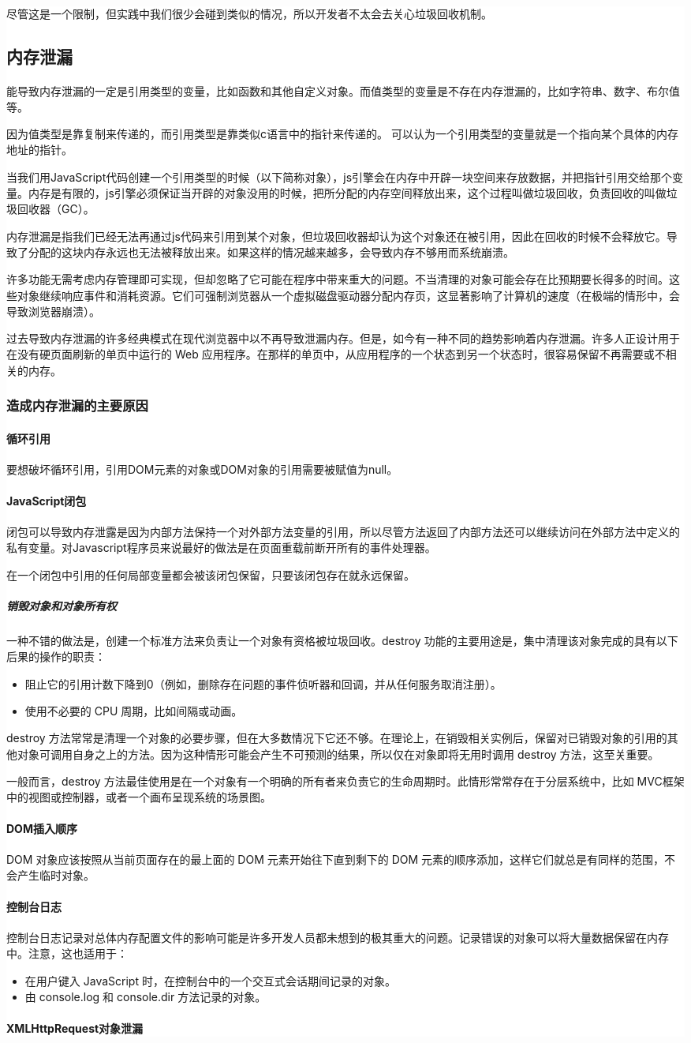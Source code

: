 尽管这是一个限制，但实践中我们很少会碰到类似的情况，所以开发者不太会去关心垃圾回收机制。

## 内存泄漏

能导致内存泄漏的一定是引用类型的变量，比如函数和其他自定义对象。而值类型的变量是不存在内存泄漏的，比如字符串、数字、布尔值等。

因为值类型是靠复制来传递的，而引用类型是靠类似c语言中的指针来传递的。
可以认为一个引用类型的变量就是一个指向某个具体的内存地址的指针。

当我们用JavaScript代码创建一个引用类型的时候（以下简称对象），js引擎会在内存中开辟一块空间来存放数据，并把指针引用交给那个变量。内存是有限的，js引擎必须保证当开辟的对象没用的时候，把所分配的内存空间释放出来，这个过程叫做垃圾回收，负责回收的叫做垃圾回收器（GC）。

内存泄漏是指我们已经无法再通过js代码来引用到某个对象，但垃圾回收器却认为这个对象还在被引用，因此在回收的时候不会释放它。导致了分配的这块内存永远也无法被释放出来。如果这样的情况越来越多，会导致内存不够用而系统崩溃。

许多功能无需考虑内存管理即可实现，但却忽略了它可能在程序中带来重大的问题。不当清理的对象可能会存在比预期要长得多的时间。这些对象继续响应事件和消耗资源。它们可强制浏览器从一个虚拟磁盘驱动器分配内存页，这显著影响了计算机的速度（在极端的情形中，会导致浏览器崩溃）。

过去导致内存泄漏的许多经典模式在现代浏览器中以不再导致泄漏内存。但是，如今有一种不同的趋势影响着内存泄漏。许多人正设计用于在没有硬页面刷新的单页中运行的 Web 应用程序。在那样的单页中，从应用程序的一个状态到另一个状态时，很容易保留不再需要或不相关的内存。

### 造成内存泄漏的主要原因

#### 循环引用

要想破坏循环引用，引用DOM元素的对象或DOM对象的引用需要被赋值为null。

#### JavaScript闭包

闭包可以导致内存泄露是因为内部方法保持一个对外部方法变量的引用，所以尽管方法返回了内部方法还可以继续访问在外部方法中定义的私有变量。对Javascript程序员来说最好的做法是在页面重载前断开所有的事件处理器。

在一个闭包中引用的任何局部变量都会被该闭包保留，只要该闭包存在就永远保留。

##### 销毁对象和对象所有权

一种不错的做法是，创建一个标准方法来负责让一个对象有资格被垃圾回收。destroy 功能的主要用途是，集中清理该对象完成的具有以下后果的操作的职责：

* 阻止它的引用计数下降到0（例如，删除存在问题的事件侦听器和回调，并从任何服务取消注册）。

* 使用不必要的 CPU 周期，比如间隔或动画。

destroy 方法常常是清理一个对象的必要步骤，但在大多数情况下它还不够。在理论上，在销毁相关实例后，保留对已销毁对象的引用的其他对象可调用自身之上的方法。因为这种情形可能会产生不可预测的结果，所以仅在对象即将无用时调用 destroy 方法，这至关重要。

一般而言，destroy 方法最佳使用是在一个对象有一个明确的所有者来负责它的生命周期时。此情形常常存在于分层系统中，比如 MVC框架中的视图或控制器，或者一个画布呈现系统的场景图。

#### DOM插入顺序

DOM 对象应该按照从当前页面存在的最上面的 DOM 元素开始往下直到剩下的 DOM 元素的顺序添加，这样它们就总是有同样的范围，不会产生临时对象。

#### 控制台日志

控制台日志记录对总体内存配置文件的影响可能是许多开发人员都未想到的极其重大的问题。记录错误的对象可以将大量数据保留在内存中。注意，这也适用于：

* 在用户键入 JavaScript 时，在控制台中的一个交互式会话期间记录的对象。
* 由 console.log 和 console.dir 方法记录的对象。

#### XMLHttpRequest对象泄漏
